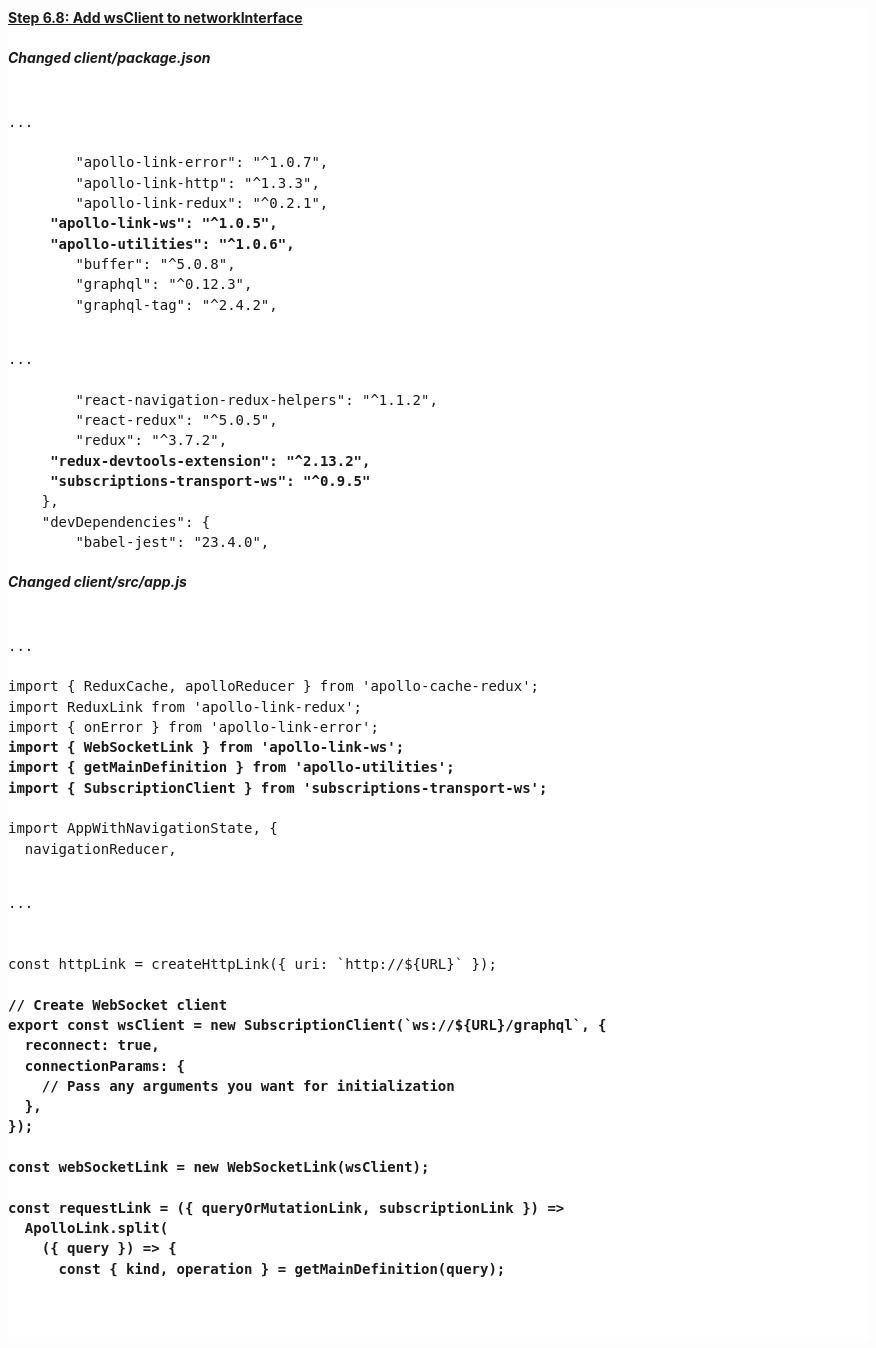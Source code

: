 #### [Step 6.8: Add wsClient to networkInterface](https://github.com/srtucker22/chatty/commit/50e22ef)

##### Changed client&#x2F;package.json
<pre>

...

		&quot;apollo-link-error&quot;: &quot;^1.0.7&quot;,
		&quot;apollo-link-http&quot;: &quot;^1.3.3&quot;,
		&quot;apollo-link-redux&quot;: &quot;^0.2.1&quot;,
<b>		&quot;apollo-link-ws&quot;: &quot;^1.0.5&quot;,</b>
<b>		&quot;apollo-utilities&quot;: &quot;^1.0.6&quot;,</b>
		&quot;buffer&quot;: &quot;^5.0.8&quot;,
		&quot;graphql&quot;: &quot;^0.12.3&quot;,
		&quot;graphql-tag&quot;: &quot;^2.4.2&quot;,
</pre>
<pre>

...

		&quot;react-navigation-redux-helpers&quot;: &quot;^1.1.2&quot;,
		&quot;react-redux&quot;: &quot;^5.0.5&quot;,
		&quot;redux&quot;: &quot;^3.7.2&quot;,
<b>		&quot;redux-devtools-extension&quot;: &quot;^2.13.2&quot;,</b>
<b>		&quot;subscriptions-transport-ws&quot;: &quot;^0.9.5&quot;</b>
	},
	&quot;devDependencies&quot;: {
		&quot;babel-jest&quot;: &quot;23.4.0&quot;,
</pre>

##### Changed client&#x2F;src&#x2F;app.js
<pre>

...

import { ReduxCache, apolloReducer } from &#x27;apollo-cache-redux&#x27;;
import ReduxLink from &#x27;apollo-link-redux&#x27;;
import { onError } from &#x27;apollo-link-error&#x27;;
<b>import { WebSocketLink } from &#x27;apollo-link-ws&#x27;;</b>
<b>import { getMainDefinition } from &#x27;apollo-utilities&#x27;;</b>
<b>import { SubscriptionClient } from &#x27;subscriptions-transport-ws&#x27;;</b>

import AppWithNavigationState, {
  navigationReducer,
</pre>
<pre>

...


const httpLink &#x3D; createHttpLink({ uri: &#x60;http://${URL}&#x60; });

<b>// Create WebSocket client</b>
<b>export const wsClient &#x3D; new SubscriptionClient(&#x60;ws://${URL}/graphql&#x60;, {</b>
<b>  reconnect: true,</b>
<b>  connectionParams: {</b>
<b>    // Pass any arguments you want for initialization</b>
<b>  },</b>
<b>});</b>
<b></b>
<b>const webSocketLink &#x3D; new WebSocketLink(wsClient);</b>
<b></b>
<b>const requestLink &#x3D; ({ queryOrMutationLink, subscriptionLink }) &#x3D;&gt;</b>
<b>  ApolloLink.split(</b>
<b>    ({ query }) &#x3D;&gt; {</b>
<b>      const { kind, operation } &#x3D; getMainDefinition(query);</b>